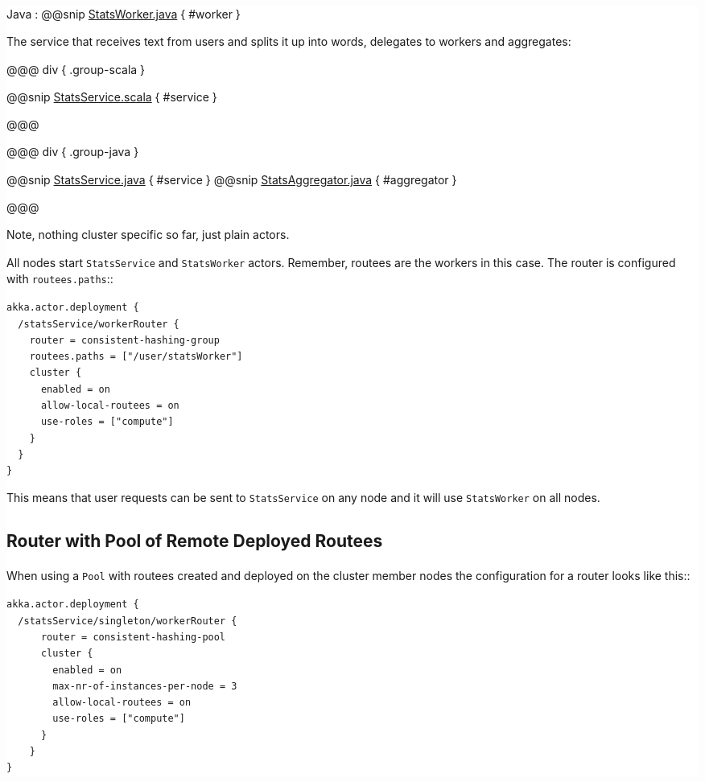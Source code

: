 Java
:  @@snip [StatsWorker.java](/gemini-docs/src/test/java/jdocs/cluster/StatsWorker.java) { #worker }

The service that receives text from users and splits it up into words, delegates to workers and aggregates:

@@@ div { .group-scala }

@@snip [StatsService.scala](/gemini-cluster-metrics/src/multi-jvm/scala/gemini/cluster/metrics/sample/StatsService.scala) { #service }

@@@

@@@ div { .group-java }

@@snip [StatsService.java](/gemini-docs/src/test/java/jdocs/cluster/StatsService.java) { #service }
@@snip [StatsAggregator.java](/gemini-docs/src/test/java/jdocs/cluster/StatsAggregator.java) { #aggregator }

@@@

Note, nothing cluster specific so far, just plain actors.

All nodes start `StatsService` and `StatsWorker` actors. Remember, routees are the workers in this case.
The router is configured with `routees.paths`::

```
akka.actor.deployment {
  /statsService/workerRouter {
    router = consistent-hashing-group
    routees.paths = ["/user/statsWorker"]
    cluster {
      enabled = on
      allow-local-routees = on
      use-roles = ["compute"]
    }
  }
}
```

This means that user requests can be sent to `StatsService` on any node and it will use
`StatsWorker` on all nodes.
 
## Router with Pool of Remote Deployed Routees

When using a `Pool` with routees created and deployed on the cluster member nodes
the configuration for a router looks like this::

```
akka.actor.deployment {
  /statsService/singleton/workerRouter {
      router = consistent-hashing-pool
      cluster {
        enabled = on
        max-nr-of-instances-per-node = 3
        allow-local-routees = on
        use-roles = ["compute"]
      }
    }
}
```
